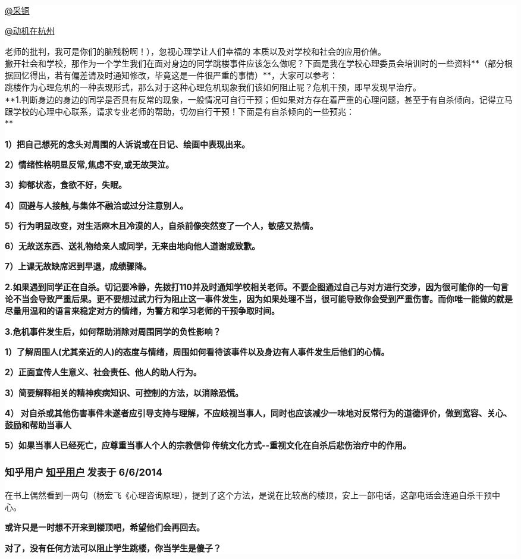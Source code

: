 [@采铜]()

[@动机在杭州]()

老师的批判，我可是你们的脑残粉啊！），忽视心理学让人们幸福的 本质以及对学校和社会的应用价值。  
撇开社会和学校，那作为一个学生我们在面对身边的同学跳楼事件应该怎么做呢？下面是我在学校心理委员会培训时的一些资料**（部分根据回忆得出，若有偏差请及时通知修改，毕竟这是一件很严重的事情）**，大家可以参考：  
跳楼作为心理危机的一种表现形式，那么对于这种心理危机现象我们该如何阻止呢？危机干预，即早发现早治疗。  
**1.判断身边的身边的同学是否具有反常的现象，一般情况可自行干预；但如果对方存在着严重的心理问题，甚至于有自杀倾向，记得立马跟学校的心理中心联系，请求专业老师的帮助，切勿自行干预！下面是有自杀倾向的一些预兆：  
**

**1）把自己想死的念头对周围的人诉说或在日记、绘画中表现出来。**

**2）情绪性格明显反常,焦虑不安,或无故哭泣。**

**3）抑郁状态，食欲不好，失眠。**

**4）回避与人接触,与集体不融洽或过分注意别人。**

**5）行为明显改变，对生活麻木且冷漠的人，自杀前像突然变了一个人，敏感又热情。**

**6）无故送东西、送礼物给亲人或同学，无来由地向他人道谢或致歉。**

**7）上课无故缺席迟到早退，成绩骤降。**

  

**2.如果遇到同学正在自杀。切记要冷静，先拨打110并及时通知学校相关老师。不要企图通过自己与对方进行交涉，因为很可能你的一句言论不当会导致严重后果。更不要想过武力行为阻止这一事件发生，因为如果处理不当，很可能导致你会受到严重伤害。而你唯一能做的就是尽量用温和的语言来稳定对方的情绪，为警方和学习老师的干预争取时间。**

  

**3.危机事件发生后，如何帮助消除对周围同学的负性影响？**

**1）了解周围人(尤其亲近的人)的态度与情绪，周围如何看待该事件以及身边有人事件发生后他们的心情。**

**2）正面宣传人生意义、社会责任、他人的助人行为。**

**3）简要解释相关的精神疾病知识、可控制的方法，以消除恐慌。**

**4） 对自杀或其他伤害事件未遂者应引导支持与理解，不应岐视当事人，同时也应该减少一味地对反常行为的道德评价，做到宽容、关心、鼓励和帮助当事人**

**5）如果当事人已经死亡，应尊重当事人个人的宗教信仰 传统文化方式--重视文化在自杀后悲伤治疗中的作用。**
  
  



### 知乎用户 [知乎用户](undefined) 发表于 6/6/2014
  
在书上偶然看到一两句（杨宏飞《心理咨询原理），提到了这个方法，是说在比较高的楼顶，安上一部电话，这部电话会连通自杀干预中心。

**或许只是一时想不开来到楼顶吧，希望他们会再回去。**

  
**对了，没有任何方法可以阻止学生跳楼，你当学生是傻子？**
  
  


